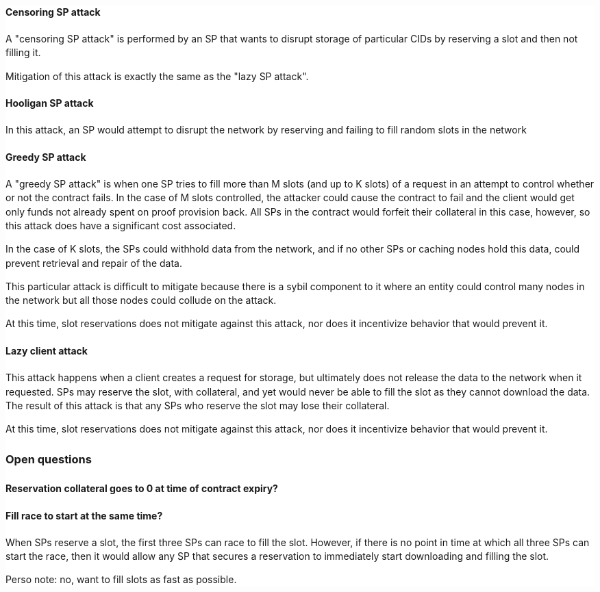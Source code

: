 #### Censoring SP attack

A "censoring SP attack" is performed by an SP that wants to disrupt storage of
particular CIDs by reserving a slot and then not filling it.

Mitigation of this attack is exactly the same as the "lazy SP attack".

#### Hooligan SP attack

In this attack, an SP would attempt to disrupt the network by reserving and
failing to fill random slots in the network

#### Greedy SP attack

A "greedy SP attack" is when one SP tries to fill more than M slots (and up to K
slots) of a request in an attempt to control whether or not the contract
fails. In the case of M slots controlled, the attacker could cause the contract
to fail and the client would get only funds not already spent on proof provision
back. All SPs in the contract would forfeit their collateral in this case,
however, so this attack does have a significant cost associated.

In the case of K slots, the SPs could withhold data from the network, and if no
other SPs or caching nodes hold this data, could prevent retrieval and repair of
the data.

This particular attack is difficult to mitigate because there is a sybil
component to it where an entity could control many nodes in the network but all
those nodes could collude on the attack.

At this time, slot reservations does not mitigate against this attack, nor does
it incentivize behavior that would prevent it.

#### Lazy client attack

This attack happens when a client creates a request for storage, but ultimately
does not release the data to the network when it requested. SPs may reserve the slot,
with collateral, and yet would never be able to fill the slot as they cannot
download the data. The result of this attack is that any SPs who reserve the
slot may lose their collateral.

At this time, slot reservations does not mitigate against this attack, nor does
it incentivize behavior that would prevent it.

### Open questions

#### Reservation collateral goes to 0 at time of contract expiry?

#### Fill race to start at the same time?

When SPs reserve a slot, the first three SPs can race to fill the slot. However,
if there is no point in time at which all three SPs can start the race, then it
would allow any SP that secures a reservation to immediately start downloading
and filling the slot.

Perso note: no, want to fill slots as fast as possible.
